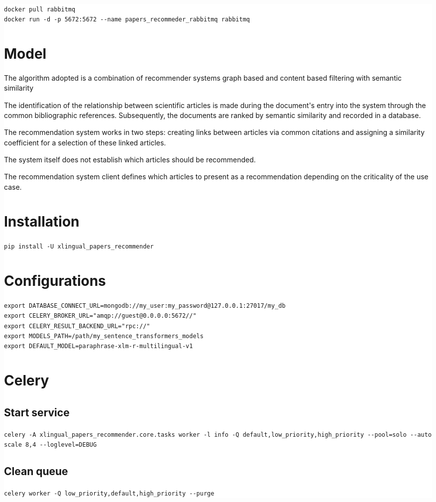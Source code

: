 ```console
docker pull rabbitmq
docker run -d -p 5672:5672 --name papers_recommeder_rabbitmq rabbitmq
```

# Model

The algorithm adopted is a combination of recommender systems graph based and content based filtering with semantic similarity

The identification of the relationship between scientific articles is made during the document's entry into the system through the common bibliographic references. Subsequently, the documents are ranked by semantic similarity and recorded in a database.

The recommendation system works in two steps: creating links between articles via common citations and assigning a similarity coefficient for a selection of these linked articles. 

The system itself does not establish which articles should be recommended. 

The recommendation system client defines which articles to present as a recommendation depending on the criticality of the use case.


# Installation

```console
pip install -U xlingual_papers_recommender
```

# Configurations

```console
export DATABASE_CONNECT_URL=mongodb://my_user:my_password@127.0.0.1:27017/my_db
export CELERY_BROKER_URL="amqp://guest@0.0.0.0:5672//"
export CELERY_RESULT_BACKEND_URL="rpc://"
export MODELS_PATH=/path/my_sentence_transformers_models
export DEFAULT_MODEL=paraphrase-xlm-r-multilingual-v1
```

# Celery

## Start service

```console
celery -A xlingual_papers_recommender.core.tasks worker -l info -Q default,low_priority,high_priority --pool=solo --autoscale 8,4 --loglevel=DEBUG
```

## Clean queue

```console
celery worker -Q low_priority,default,high_priority --purge
```
